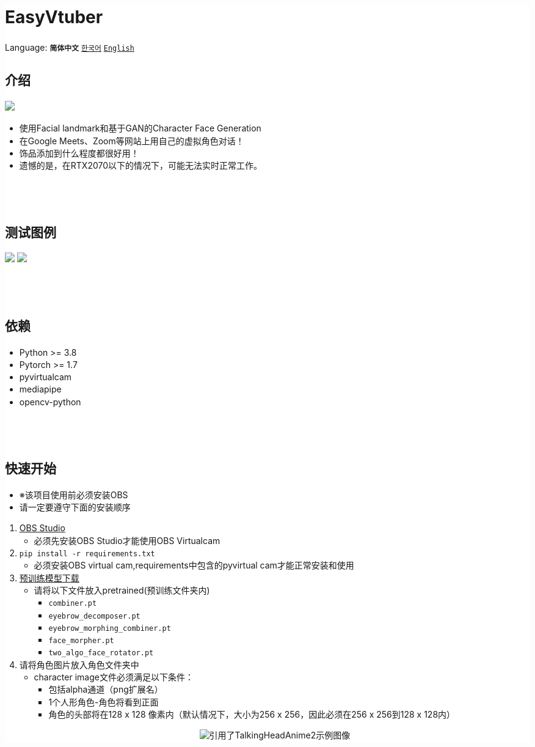 # EasyVtuber
Language: 
**`简体中文`** 
[`한국어`](https://github.com/GunwooHan/EasyVtuber/blob/main/README.md)
[`English`](https://github.com/GunwooHan/EasyVtuber/blob/main/README_EN.md)

## 介绍
![](assets/sample_luda.gif)

- 使用Facial landmark和基于GAN的Character Face Generation
- 在Google Meets、Zoom等网站上用自己的虚拟角色对话！
- 饰品添加到什么程度都很好用！
- 遗憾的是，在RTX2070以下的情况下，可能无法实时正常工作。

<br/><br/>

## 测试图例
![](assets/sample_luda_debug.gif)
![](assets/sample_zoom.gif)

<br/><br/>

## 依赖
- Python >= 3.8 
- Pytorch >= 1.7 
- pyvirtualcam
- mediapipe
- opencv-python

<br/><br/>

## 快速开始
- ※该项目使用前必须安装OBS
- 请一定要遵守下面的安装顺序

1. [OBS Studio](<https://obsproject.com/ko>)
   - 必须先安装OBS Studio才能使用OBS Virtualcam
2. ```pip install -r requirements.txt```
   - 必须安装OBS virtual cam,requirements中包含的pyvirtual cam才能正常安装和使用
3. [预训练模型下载](<https://www.dropbox.com/s/tsl04y5wvg73ij4/talking-head-anime-2-model.zip?dl=0>)
   - 请将以下文件放入pretrained(预训练文件夹内)
     - `combiner.pt`
     - `eyebrow_decomposer.pt`
     - `eyebrow_morphing_combiner.pt`
     - `face_morpher.pt`
     - `two_algo_face_rotator.pt`
4. 请将角色图片放入角色文件夹中
   - character image文件必须满足以下条件：
     - 包括alpha通道（png扩展名）
     - 1个人形角色-角色将看到正面
     - 角色的头部将在128 x 128 像素内（默认情况下，大小为256 x 256，因此必须在256 x 256到128 x 128内）
    <p align="center">
        <img src="./assets/img.png" alt="引用了TalkingHeadAnime2示例图像" width="50%" height="50%"/>
    </p>
